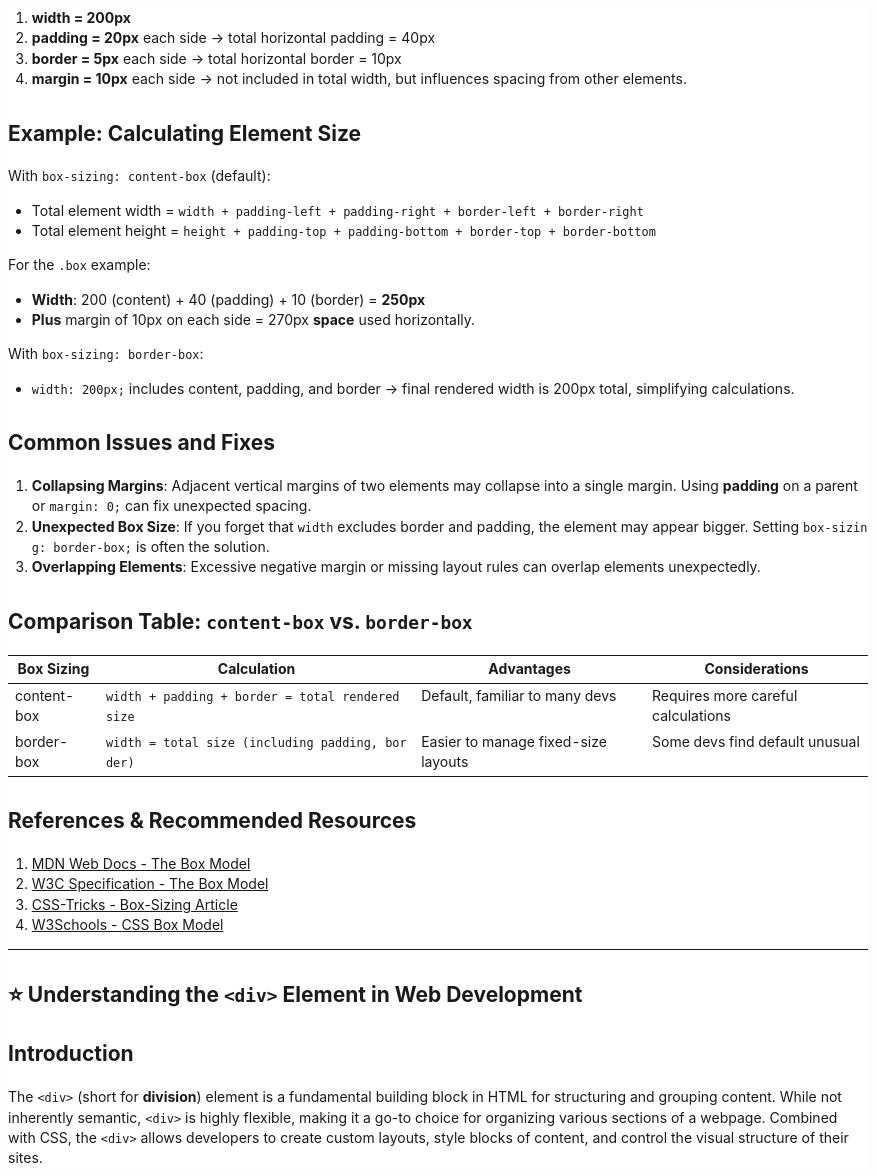 1. **width = 200px**
2. **padding = 20px** each side → total horizontal padding = 40px
3. **border = 5px** each side → total horizontal border = 10px
4. **margin = 10px** each side → not included in total width, but influences spacing from other elements.

## Example: Calculating Element Size
With `box-sizing: content-box` (default):
- Total element width = `width + padding-left + padding-right + border-left + border-right`
- Total element height = `height + padding-top + padding-bottom + border-top + border-bottom`

For the `.box` example:
- **Width**: 200 (content) + 40 (padding) + 10 (border) = **250px**
- **Plus** margin of 10px on each side = 270px **space** used horizontally.

With `box-sizing: border-box`:
- `width: 200px;` includes content, padding, and border → final rendered width is 200px total, simplifying calculations.

## Common Issues and Fixes
1. **Collapsing Margins**: Adjacent vertical margins of two elements may collapse into a single margin. Using **padding** on a parent or `margin: 0;` can fix unexpected spacing.
2. **Unexpected Box Size**: If you forget that `width` excludes border and padding, the element may appear bigger. Setting `box-sizing: border-box;` is often the solution.
3. **Overlapping Elements**: Excessive negative margin or missing layout rules can overlap elements unexpectedly.

## Comparison Table: `content-box` vs. `border-box`
| Box Sizing    | Calculation                                     | Advantages                                | Considerations                      |
|---------------|-------------------------------------------------|-------------------------------------------|-------------------------------------|
| content-box   | `width + padding + border = total rendered size`| Default, familiar to many devs            | Requires more careful calculations   |
| border-box    | `width = total size (including padding, border)` | Easier to manage fixed-size layouts       | Some devs find default unusual       |

## References & Recommended Resources
1. [MDN Web Docs - The Box Model](https://developer.mozilla.org/en-US/docs/Learn/CSS/Building_blocks/The_box_model)
2. [W3C Specification - The Box Model](https://www.w3.org/TR/CSS2/box.html)
3. [CSS-Tricks - Box-Sizing Article](https://css-tricks.com/box-sizing/)
4. [W3Schools - CSS Box Model](https://www.w3schools.com/css/css_boxmodel.asp)

---
## ⭐️ Understanding the `<div>` Element in Web Development

## Introduction
The `<div>` (short for **division**) element is a fundamental building block in HTML for structuring and grouping content. While not inherently semantic, `<div>` is highly flexible, making it a go-to choice for organizing various sections of a webpage. Combined with CSS, the `<div>` allows developers to create custom layouts, style blocks of content, and control the visual structure of their sites.
